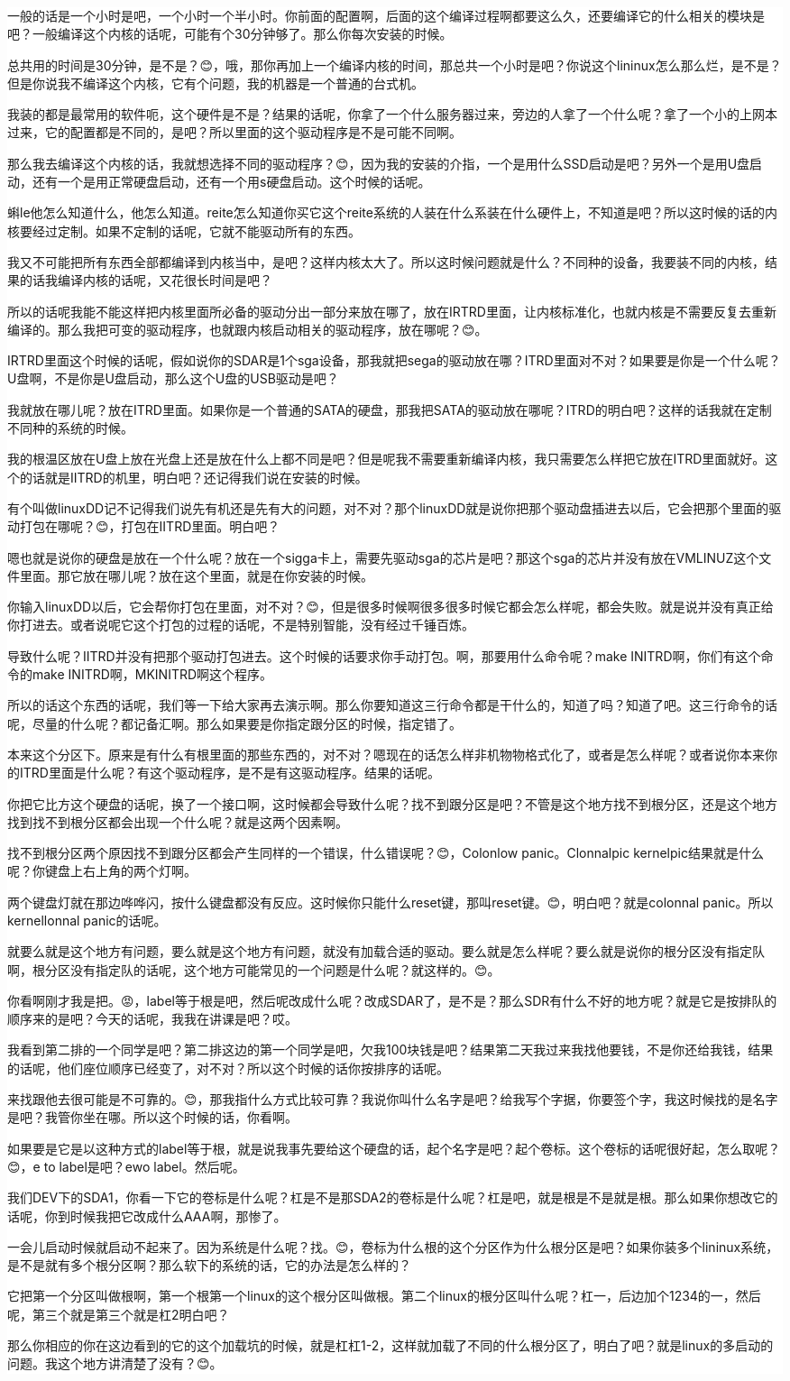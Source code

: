 一般的话是一个小时是吧，一个小时一个半小时。你前面的配置啊，后面的这个编译过程啊都要这么久，还要编译它的什么相关的模块是吧？一般编译这个内核的话呢，可能有个30分钟够了。那么你每次安装的时候。

总共用的时间是30分钟，是不是？😊，哦，那你再加上一个编译内核的时间，那总共一个小时是吧？你说这个lininux怎么那么烂，是不是？但是你说我不编译这个内核，它有个问题，我的机器是一个普通的台式机。

我装的都是最常用的软件呃，这个硬件是不是？结果的话呢，你拿了一个什么服务器过来，旁边的人拿了一个什么呢？拿了一个小的上网本过来，它的配置都是不同的，是吧？所以里面的这个驱动程序是不是可能不同啊。

那么我去编译这个内核的话，我就想选择不同的驱动程序？😊，因为我的安装的介指，一个是用什么SSD启动是吧？另外一个是用U盘启动，还有一个是用正常硬盘启动，还有一个用s硬盘启动。这个时候的话呢。

蝌le他怎么知道什么，他怎么知道。reite怎么知道你买它这个reite系统的人装在什么系装在什么硬件上，不知道是吧？所以这时候的话的内核要经过定制。如果不定制的话呢，它就不能驱动所有的东西。

我又不可能把所有东西全部都编译到内核当中，是吧？这样内核太大了。所以这时候问题就是什么？不同种的设备，我要装不同的内核，结果的话我编译内核的话呢，又花很长时间是吧？

所以的话呢我能不能这样把内核里面所必备的驱动分出一部分来放在哪了，放在IRTRD里面，让内核标准化，也就内核是不需要反复去重新编译的。那么我把可变的驱动程序，也就跟内核启动相关的驱动程序，放在哪呢？😊。

IRTRD里面这个时候的话呢，假如说你的SDAR是1个sga设备，那我就把sega的驱动放在哪？ITRD里面对不对？如果要是你是一个什么呢？U盘啊，不是你是U盘启动，那么这个U盘的USB驱动是吧？

我就放在哪儿呢？放在ITRD里面。如果你是一个普通的SATA的硬盘，那我把SATA的驱动放在哪呢？ITRD的明白吧？这样的话我就在定制不同种的系统的时候。

我的根温区放在U盘上放在光盘上还是放在什么上都不同是吧？但是呢我不需要重新编译内核，我只需要怎么样把它放在ITRD里面就好。这个的话就是IITRD的机里，明白吧？还记得我们说在安装的时候。

有个叫做linuxDD记不记得我们说先有机还是先有大的问题，对不对？那个linuxDD就是说你把那个驱动盘插进去以后，它会把那个里面的驱动打包在哪呢？😊，打包在IITRD里面。明白吧？

嗯也就是说你的硬盘是放在一个什么呢？放在一个sigga卡上，需要先驱动sga的芯片是吧？那这个sga的芯片并没有放在VMLINUZ这个文件里面。那它放在哪儿呢？放在这个里面，就是在你安装的时候。

你输入linuxDD以后，它会帮你打包在里面，对不对？😊，但是很多时候啊很多很多时候它都会怎么样呢，都会失败。就是说并没有真正给你打进去。或者说呢它这个打包的过程的话呢，不是特别智能，没有经过千锤百炼。

导致什么呢？IITRD并没有把那个驱动打包进去。这个时候的话要求你手动打包。啊，那要用什么命令呢？make INITRD啊，你们有这个命令的make INITRD啊，MKINITRD啊这个程序。

所以的话这个东西的话呢，我们等一下给大家再去演示啊。那么你要知道这三行命令都是干什么的，知道了吗？知道了吧。这三行命令的话呢，尽量的什么呢？都记备汇啊。那么如果要是你指定跟分区的时候，指定错了。

本来这个分区下。原来是有什么有根里面的那些东西的，对不对？嗯现在的话怎么样非机物物格式化了，或者是怎么样呢？或者说你本来你的ITRD里面是什么呢？有这个驱动程序，是不是有这驱动程序。结果的话呢。

你把它比方这个硬盘的话呢，换了一个接口啊，这时候都会导致什么呢？找不到跟分区是吧？不管是这个地方找不到根分区，还是这个地方找到找不到根分区都会出现一个什么呢？就是这两个因素啊。

找不到根分区两个原因找不到跟分区都会产生同样的一个错误，什么错误呢？😊，Colonlow panic。Clonnalpic kernelpic结果就是什么呢？你键盘上右上角的两个灯啊。

两个键盘灯就在那边哗哗闪，按什么键盘都没有反应。这时候你只能什么reset键，那叫reset键。😊，明白吧？就是colonnal panic。所以 kernellonnal panic的话呢。

就要么就是这个地方有问题，要么就是这个地方有问题，就没有加载合适的驱动。要么就是怎么样呢？要么就是说你的根分区没有指定队啊，根分区没有指定队的话呢，这个地方可能常见的一个问题是什么呢？就这样的。😊。

你看啊刚才我是把。😡，label等于根是吧，然后呢改成什么呢？改成SDAR了，是不是？那么SDR有什么不好的地方呢？就是它是按排队的顺序来的是吧？今天的话呢，我我在讲课是吧？哎。

我看到第二排的一个同学是吧？第二排这边的第一个同学是吧，欠我100块钱是吧？结果第二天我过来我找他要钱，不是你还给我钱，结果的话呢，他们座位顺序已经变了，对不对？所以这个时候的话你按排序的话呢。

来找跟他去很可能是不可靠的。😊，那我指什么方式比较可靠？我说你叫什么名字是吧？给我写个字据，你要签个字，我这时候找的是名字是吧？我管你坐在哪。所以这个时候的话，你看啊。

如果要是它是以这种方式的label等于根，就是说我事先要给这个硬盘的话，起个名字是吧？起个卷标。这个卷标的话呢很好起，怎么取呢？😊，e to label是吧？ewo label。然后呢。

我们DEV下的SDA1，你看一下它的卷标是什么呢？杠是不是那SDA2的卷标是什么呢？杠是吧，就是根是不是就是根。那么如果你想改它的话呢，你到时候我把它改成什么AAA啊，那惨了。

一会儿启动时候就启动不起来了。因为系统是什么呢？找。😊，卷标为什么根的这个分区作为什么根分区是吧？如果你装多个lininux系统，是不是就有多个根分区啊？那么软下的系统的话，它的办法是怎么样的？

它把第一个分区叫做根啊，第一个根第一个linux的这个根分区叫做根。第二个linux的根分区叫什么呢？杠一，后边加个1234的一，然后呢，第三个就是第三个就是杠2明白吧？

那么你相应的你在这边看到的它的这个加载坑的时候，就是杠杠1-2，这样就加载了不同的什么根分区了，明白了吧？就是linux的多启动的问题。我这个地方讲清楚了没有？😊。


